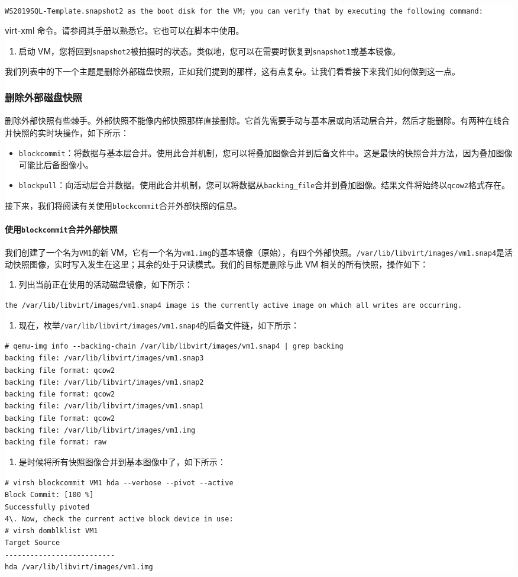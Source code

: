 ```
WS2019SQL-Template.snapshot2 as the boot disk for the VM; you can verify that by executing the following command:

```

virt-xml 命令。请参阅其手册以熟悉它。它也可以在脚本中使用。

```

```

1.  启动 VM，您将回到`snapshot2`被拍摄时的状态。类似地，您可以在需要时恢复到`snapshot1`或基本镜像。

我们列表中的下一个主题是删除外部磁盘快照，正如我们提到的那样，这有点复杂。让我们看看接下来我们如何做到这一点。

### 删除外部磁盘快照

删除外部快照有些棘手。外部快照不能像内部快照那样直接删除。它首先需要手动与基本层或向活动层合并，然后才能删除。有两种在线合并快照的实时块操作，如下所示：

+   `blockcommit`：将数据与基本层合并。使用此合并机制，您可以将叠加图像合并到后备文件中。这是最快的快照合并方法，因为叠加图像可能比后备图像小。

+   `blockpull`：向活动层合并数据。使用此合并机制，您可以将数据从`backing_file`合并到叠加图像。结果文件将始终以`qcow2`格式存在。

接下来，我们将阅读有关使用`blockcommit`合并外部快照的信息。

#### 使用`blockcommit`合并外部快照

我们创建了一个名为`VM1`的新 VM，它有一个名为`vm1.img`的基本镜像（原始），有四个外部快照。`/var/lib/libvirt/images/vm1.snap4`是活动快照图像，实时写入发生在这里；其余的处于只读模式。我们的目标是删除与此 VM 相关的所有快照，操作如下：

1.  列出当前正在使用的活动磁盘镜像，如下所示：

```
the /var/lib/libvirt/images/vm1.snap4 image is the currently active image on which all writes are occurring.
```

1.  现在，枚举`/var/lib/libvirt/images/vm1.snap4`的后备文件链，如下所示：

```
# qemu-img info --backing-chain /var/lib/libvirt/images/vm1.snap4 | grep backing
backing file: /var/lib/libvirt/images/vm1.snap3
backing file format: qcow2
backing file: /var/lib/libvirt/images/vm1.snap2
backing file format: qcow2
backing file: /var/lib/libvirt/images/vm1.snap1
backing file format: qcow2
backing file: /var/lib/libvirt/images/vm1.img
backing file format: raw
```

1.  是时候将所有快照图像合并到基本图像中了，如下所示：

```
# virsh blockcommit VM1 hda --verbose --pivot --active
Block Commit: [100 %]
Successfully pivoted
4\. Now, check the current active block device in use:
# virsh domblklist VM1
Target Source
--------------------------
hda /var/lib/libvirt/images/vm1.img
```
